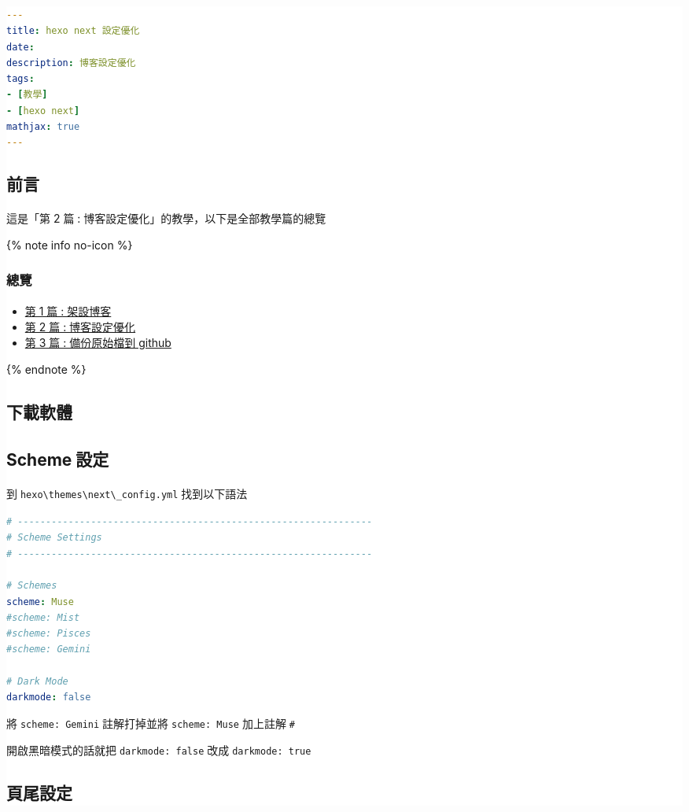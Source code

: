```yaml
---
title: hexo next 設定優化
date: 
description: 博客設定優化
tags: 
- [教學]
- [hexo next]
mathjax: true
---
```


## 前言

這是「第 2 篇 : 博客設定優化」的教學，以下是全部教學篇的總覽

{% note info no-icon %}

### <i class="fa fa-bars"></i> 總覽
- <a href="/2023/03/23/hexo%20next/">第 1 篇 : 架設博客</a>
- <a href="/2023/03/25/hexo%20next2/">第 2 篇 : 博客設定優化</a>
- <a href="/2023/03/27/hexo%20next3/">第 3 篇 : 備份原始檔到 github</a>

{% endnote %}

## 下載軟體

## Scheme 設定

到 `hexo\themes\next\_config.yml` 找到以下語法

```yml
# ---------------------------------------------------------------
# Scheme Settings
# ---------------------------------------------------------------

# Schemes
scheme: Muse
#scheme: Mist
#scheme: Pisces
#scheme: Gemini

# Dark Mode
darkmode: false
```

將 `scheme: Gemini` 註解打掉並將 `scheme: Muse` 加上註解 `#`

開啟黑暗模式的話就把 `darkmode: false` 改成 `darkmode: true`

## 頁尾設定
